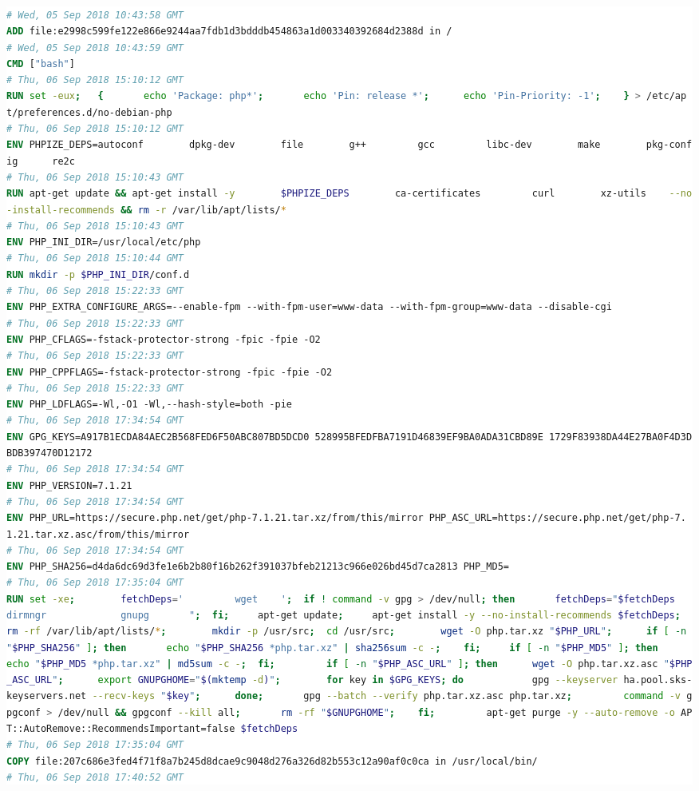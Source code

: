 ```dockerfile
# Wed, 05 Sep 2018 10:43:58 GMT
ADD file:e2998c599fe122e866e9244aa7fdb1d3bdddb454863a1d003340392684d2388d in / 
# Wed, 05 Sep 2018 10:43:59 GMT
CMD ["bash"]
# Thu, 06 Sep 2018 15:10:12 GMT
RUN set -eux; 	{ 		echo 'Package: php*'; 		echo 'Pin: release *'; 		echo 'Pin-Priority: -1'; 	} > /etc/apt/preferences.d/no-debian-php
# Thu, 06 Sep 2018 15:10:12 GMT
ENV PHPIZE_DEPS=autoconf 		dpkg-dev 		file 		g++ 		gcc 		libc-dev 		make 		pkg-config 		re2c
# Thu, 06 Sep 2018 15:10:43 GMT
RUN apt-get update && apt-get install -y 		$PHPIZE_DEPS 		ca-certificates 		curl 		xz-utils 	--no-install-recommends && rm -r /var/lib/apt/lists/*
# Thu, 06 Sep 2018 15:10:43 GMT
ENV PHP_INI_DIR=/usr/local/etc/php
# Thu, 06 Sep 2018 15:10:44 GMT
RUN mkdir -p $PHP_INI_DIR/conf.d
# Thu, 06 Sep 2018 15:22:33 GMT
ENV PHP_EXTRA_CONFIGURE_ARGS=--enable-fpm --with-fpm-user=www-data --with-fpm-group=www-data --disable-cgi
# Thu, 06 Sep 2018 15:22:33 GMT
ENV PHP_CFLAGS=-fstack-protector-strong -fpic -fpie -O2
# Thu, 06 Sep 2018 15:22:33 GMT
ENV PHP_CPPFLAGS=-fstack-protector-strong -fpic -fpie -O2
# Thu, 06 Sep 2018 15:22:33 GMT
ENV PHP_LDFLAGS=-Wl,-O1 -Wl,--hash-style=both -pie
# Thu, 06 Sep 2018 17:34:54 GMT
ENV GPG_KEYS=A917B1ECDA84AEC2B568FED6F50ABC807BD5DCD0 528995BFEDFBA7191D46839EF9BA0ADA31CBD89E 1729F83938DA44E27BA0F4D3DBDB397470D12172
# Thu, 06 Sep 2018 17:34:54 GMT
ENV PHP_VERSION=7.1.21
# Thu, 06 Sep 2018 17:34:54 GMT
ENV PHP_URL=https://secure.php.net/get/php-7.1.21.tar.xz/from/this/mirror PHP_ASC_URL=https://secure.php.net/get/php-7.1.21.tar.xz.asc/from/this/mirror
# Thu, 06 Sep 2018 17:34:54 GMT
ENV PHP_SHA256=d4da6dc69d3fe1e6b2b80f16b262f391037bfeb21213c966e026bd45d7ca2813 PHP_MD5=
# Thu, 06 Sep 2018 17:35:04 GMT
RUN set -xe; 		fetchDeps=' 		wget 	'; 	if ! command -v gpg > /dev/null; then 		fetchDeps="$fetchDeps 			dirmngr 			gnupg 		"; 	fi; 	apt-get update; 	apt-get install -y --no-install-recommends $fetchDeps; 	rm -rf /var/lib/apt/lists/*; 		mkdir -p /usr/src; 	cd /usr/src; 		wget -O php.tar.xz "$PHP_URL"; 		if [ -n "$PHP_SHA256" ]; then 		echo "$PHP_SHA256 *php.tar.xz" | sha256sum -c -; 	fi; 	if [ -n "$PHP_MD5" ]; then 		echo "$PHP_MD5 *php.tar.xz" | md5sum -c -; 	fi; 		if [ -n "$PHP_ASC_URL" ]; then 		wget -O php.tar.xz.asc "$PHP_ASC_URL"; 		export GNUPGHOME="$(mktemp -d)"; 		for key in $GPG_KEYS; do 			gpg --keyserver ha.pool.sks-keyservers.net --recv-keys "$key"; 		done; 		gpg --batch --verify php.tar.xz.asc php.tar.xz; 		command -v gpgconf > /dev/null && gpgconf --kill all; 		rm -rf "$GNUPGHOME"; 	fi; 		apt-get purge -y --auto-remove -o APT::AutoRemove::RecommendsImportant=false $fetchDeps
# Thu, 06 Sep 2018 17:35:04 GMT
COPY file:207c686e3fed4f71f8a7b245d8dcae9c9048d276a326d82b553c12a90af0c0ca in /usr/local/bin/ 
# Thu, 06 Sep 2018 17:40:52 GMT
```